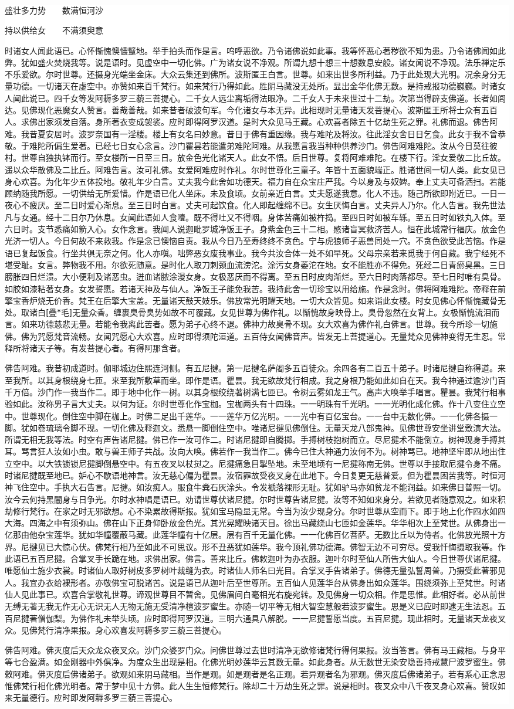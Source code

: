 盛壮多力势　　数满恒河沙

持以供给女　　不满须臾意

时诸女人闻此语已。心怀惭愧懊憹躄地。举手拍头而作是言。呜呼恶欲。乃令诸佛说如此事。我等怀恶心著秽欲不知为患。乃令诸佛闻如此弊。犹如盛火焚烧我等。说是语时。见虚空中一切化佛。广为诸女说不净观。所谓九想十想三十想数息安般。诸女闻说不净观。法乐禅定乐不乐爱欲。尔时世尊。还摄身光端坐金床。大众云集还到佛所。波斯匿王白言。世尊。如来出世多所利益。乃于此处现大光明。况余身分无量功德。一切诸天在虚空中。亦赞如来百千梵行。如来梵行乃得如此。胜阴马藏没无处所。显出金华化佛无数。是持戒报功德巍巍。时诸女人闻此说已。四千女等发阿耨多罗三藐三菩提心。二千女人远尘离垢得法眼净。二千女人于未来世过十二劫。次第当得辟支佛道。长者如闾达。见佛现化恶魔女人赞言。善哉善哉。如来昔者破波旬军。今化诸女与本无异。此相现时无量诸天发菩提心。波斯匿王所将士众有五百人。求佛出家须发自落。身所著衣变成袈裟。应时即得阿罗汉道。是时大众见马王藏。心欢喜者除五十亿劫生死之罪。礼佛而退。佛告阿难。我昔夏安居时。波罗奈国有一淫楼。楼上有女名曰妙意。昔日于佛有重因缘。我与难陀及将汝。往此淫女舍日日乞食。此女于我不曾恭敬。于难陀所偏生爱著。已经七日女心念言。沙门瞿昙若能遣弟难陀阿难。从我愿言我当种种供养沙门。佛告阿难难陀。汝从今日莫往彼村。世尊自独执钵而行。至女楼所一日至三日。放金色光化诸天人。此女不悟。后日世尊。复将阿难难陀。在楼下行。淫女爱敬二比丘故。遥以众华散佛及二比丘。阿难告言。汝可礼佛。女爱阿难应时作礼。尔时世尊化三童子。年皆十五面貌端正。胜诸世间一切人类。此女见已身心欢喜。为化年少五体投地。敬礼年少白言。丈夫我今此舍如功德天。福力自在众宝庄严我。今以身及与奴婢。奉上丈夫可备洒扫。若能顾纳随我所愿。一切供给无所爱惜。作是语已化人坐床。未及食顷。女前亲近白言。丈夫愿遂我意。化人不违。随己所欲即附近已。一日一夜心不疲厌。至二日时爱心渐息。至三日时白言。丈夫可起饮食。化人即起缠绵不已。女生厌悔白言。丈夫异人乃尔。化人告言。我先世法凡与女通。经十二日尔乃休息。女闻此语如人食噎。既不得吐又不得咽。身体苦痛如被杵捣。至四日时如被车轹。至五日时如铁丸入体。至六日时。支节悉痛如箭入心。女作念言。我闻人说迦毗罗城净饭王子。身紫金色三十二相。愍诸盲冥救济苦人。恒在此城常行福庆。放金色光济一切人。今日何故不来救我。作是念已懊恼自责。我从今日乃至寿终终不贪色。宁与虎狼师子恶兽同处一穴。不贪色欲受此苦恼。作是语已复起饭食。行坐共俱无奈之何。化人亦嗔。咄弊恶女废我事业。我今共汝合体一处不如早死。父母宗亲若来觅我于何自藏。我宁经死不堪受耻。女言。弊物我不用。尔欲死随意。是时化人取刀刺颈血流滂沱。涂污女身萎沱在地。女不能胜亦不得免。死经二日青瘀臭黑。三日膀胀四日烂溃。大小便利及诸恶虫。迸血诸脓涂漫女身。女极恶厌而不得离。至五日时皮肉渐烂。至六日时肉落都尽。至七日时唯有臭骨。如胶如漆粘著女身。女发誓愿。若诸天神及与仙人。净饭王子能免我苦。我持此舍一切珍宝以用给施。作是念时。佛将阿难难陀。帝释在前擎宝香炉烧无价香。梵王在后擎大宝盖。无量诸天鼓天妓乐。佛放常光明耀天地。一切大众皆见。如来诣此女楼。时女见佛心怀惭愧藏骨无处。取诸白[疊*毛]无量众香。缠裹臭骨臭势如故不可覆藏。女见世尊为佛作礼。以惭愧故身映骨上。臭骨忽然在女背上。女极惭愧流泪而言。如来功德慈悲无量。若能令我离此苦者。愿为弟子心终不退。佛神力故臭骨不现。女大欢喜为佛作礼白佛言。世尊。我今所珍一切施佛。佛为咒愿梵音流畅。女闻咒愿心大欢喜。应时即得须陀洹道。五百侍女闻佛音声。皆发无上菩提道心。无量梵众见佛神变得无生忍。常释所将诸天子等。有发菩提心者。有得阿那含者。

佛告阿难。我昔初成道时。伽耶城边住熙连河侧。有五尼揵。第一尼揵名萨阇多五百徒众。余四各有二百五十弟子。时诸尼揵自称得道。来至我所。以其身根绕身七匝。来至我所敷草而坐。即作是语。瞿昙。我无欲故梵行相成。我之身根乃能如此如自在天。我今神通过逾沙门百千万倍。沙门作一我当作二。即于地中化作一树。以其身根绞绕著树满七匝已。令树云雾如龙王气。高声大唤举手唱言。瞿昙。我梵行相事验如此。汝称男子言大丈夫。以何为证。尔时世尊化作宝枷。宝枷两头有十四珠。一一明珠有千光明。一一光明化成化佛。作十八变住立空中。世尊现化。倒住空中脚在枷上。时佛二足出千莲华。一一莲华万亿光明。一一光中有百亿宝台。一一台中无数化佛。一一化佛各摄一脚。犹如卷琉璃令脚不现。一切化佛及释迦文。悉悬一脚倒住空中。唯诸尼揵见佛倒住。无量天龙八部鬼神。见佛世尊安坐讲堂敷演大法。所谓无相无我等法。时空有声告诸尼揵。佛已作一汝可作二。时诸尼揵即自腾掷。手搏树枝抱树而立。尽尼揵术不能倒立。树神现身手搏其耳。骂言狂人汝如小虫。敢与兽王师子共战。汝向大唤。佛若作一我当作二。佛今已住大神通力汝何不为。树神骂已。地神坚牢即从地出住立空中。以大铁锁锁尼揵脚倒悬空中。有五夜叉以杖挝之。尼揵痛急目掣坠地。未至地顷有一尼揵称南无佛。世尊以手接取尼揵令身不痛。时诸尼揵既至地已。妒心不歇语地神言。汝无慈心偏为瞿昙。汝宿罪故受夜叉身在此地下。今日复更无慈普爱。但为瞿昙困苦我等。时恒河神飞住空中。手执大石告言。尼揵。如汝痴人。服食牛粪石灰涂头。令发褫落裸形无耻。犹如驴马亦如贫龙不能润益。如来佛日普照一切。汝今云何持黑闇身与日争光。尔时水神唱是语已。劝请世尊伏诸尼揵。尔时世尊告诸尼揵。汝等不知如来身分。若欲见者随意观之。如来积劫修行梵行。在家之时无邪欲想。心不染累故得斯报。犹如宝马隐显无常。今当为汝少现身分。尔时世尊从空而下。即于地上化作四水如四大海。四海之中有须弥山。佛在山下正身仰卧放金色光。其光晃耀映诸天目。徐出马藏绕山七匝如金莲华。华华相次上至梵世。从佛身出一亿那由他杂宝莲华。犹如华幢覆蔽马藏。此莲华幢有十亿层。层有百千无量化佛。一一化佛百亿菩萨。无数比丘以为侍者。化佛放光照十方界。尼揵见已大惊心伏。佛梵行相乃至如此不可思议。形不丑恶犹如莲华。我今顶礼佛功德海。佛智无边不可穷尽。受我忏悔摄取我等。作此语已五百尼揵。合掌叉手长跪在地。求佛出家。佛言。善来比丘。佛敕迦叶为办衣服。迦叶尔时至仙人所告大仙人。今日世尊伏诸尼揵。唯愿仙士施少衣裳。时诸仙人取好树皮多罗树叶裁缝为衣。时诸仙人师名曰光目。合掌叉手告诸弟子。佛德无量弘誓周普。乃摄受此著邪见人。我宜办衣给裸形者。亦敬佛宝可脱诸苦。说是语已从迦叶后至世尊所。五百仙人见莲华台从佛身出如众莲华。围绕须弥上至梵世。时诸仙人见此事已。欢喜合掌敬礼世尊。谛观世尊目不暂舍。见佛眉间白毫相光右旋宛转。及见佛身一切众相。作是思惟。此相好者。必从前世无缚无著无我无作无心无识无人无物无施无受清净檀波罗蜜生。亦随一切平等无相大智空慧般若波罗蜜生。思是义已应时即逮无生法忍。五百尼揵著僧伽梨。为佛作礼未举头顷。应时即得阿罗汉道。三明六通具八解脱。一一尼揵誓愿当度。五百尼揵。现此相时。无量诸天龙夜叉众。见佛梵行清净果报。身心欢喜发阿耨多罗三藐三菩提心。

佛告阿难。佛灭度后天众龙众夜叉众。沙门众婆罗门众。问佛世尊过去世时清净无欲修诸梵行得何果报。汝当答言。佛有马王藏相。与身平等七合盈满。如金刚器中外俱净。为度众生出现是相。化佛光明妙莲华云其数无量。如此身者。从无数世无染安隐善持戒慧尸波罗蜜生。佛敕阿难。佛灭度后佛诸弟子。欲观如来阴马藏相。当作是观。如是观者是名正观。若异观者名为邪观。佛灭度后佛诸弟子。若有系心正念思惟佛梵行相化佛光明者。常于梦中见十方佛。此人生生恒修梵行。除却二十万劫生死之罪。说是相时。夜叉众中八千夜叉身心欢喜。赞叹如来无量德行。应时即发阿耨多罗三藐三菩提心。